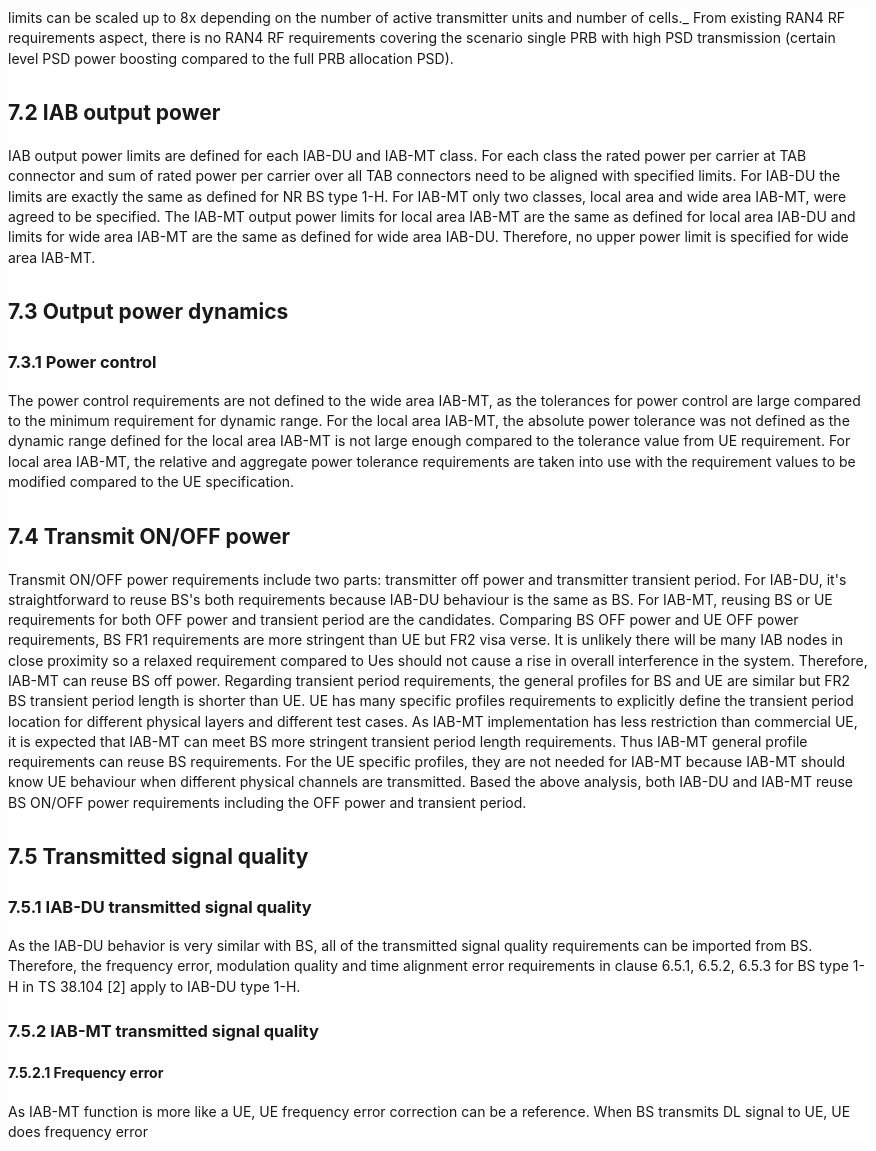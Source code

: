 limits can be scaled up to 8x depending on the number of active transmitter
units and number of cells._
From existing RAN4 RF requirements aspect, there is no RAN4 RF requirements
covering the scenario single PRB with high PSD transmission (certain level PSD
power boosting compared to the full PRB allocation PSD).
## 7.2 IAB output power
IAB output power limits are defined for each IAB-DU and IAB-MT class. For each
class the rated power per carrier at TAB connector and sum of rated power per
carrier over all TAB connectors need to be aligned with specified limits.
For IAB-DU the limits are exactly the same as defined for NR BS type 1-H.
For IAB-MT only two classes, local area and wide area IAB-MT, were agreed to
be specified. The IAB-MT output power limits for local area IAB-MT are the
same as defined for local area IAB-DU and limits for wide area IAB-MT are the
same as defined for wide area IAB-DU. Therefore, no upper power limit is
specified for wide area IAB-MT.
## 7.3 Output power dynamics
### 7.3.1 Power control
The power control requirements are not defined to the wide area IAB-MT, as the
tolerances for power control are large compared to the minimum requirement for
dynamic range.
For the local area IAB-MT, the absolute power tolerance was not defined as the
dynamic range defined for the local area IAB-MT is not large enough compared
to the tolerance value from UE requirement.
For local area IAB-MT, the relative and aggregate power tolerance requirements
are taken into use with the requirement values to be modified compared to the
UE specification.
## 7.4 Transmit ON/OFF power
Transmit ON/OFF power requirements include two parts: transmitter off power
and transmitter transient period. For IAB-DU, it\'s straightforward to reuse
BS\'s both requirements because IAB-DU behaviour is the same as BS.
For IAB-MT, reusing BS or UE requirements for both OFF power and transient
period are the candidates. Comparing BS OFF power and UE OFF power
requirements, BS FR1 requirements are more stringent than UE but FR2 visa
verse. It is unlikely there will be many IAB nodes in close proximity so a
relaxed requirement compared to Ues should not cause a rise in overall
interference in the system. Therefore, IAB-MT can reuse BS off power.
Regarding transient period requirements, the general profiles for BS and UE
are similar but FR2 BS transient period length is shorter than UE. UE has many
specific profiles requirements to explicitly define the transient period
location for different physical layers and different test cases. As IAB-MT
implementation has less restriction than commercial UE, it is expected that
IAB-MT can meet BS more stringent transient period length requirements. Thus
IAB-MT general profile requirements can reuse BS requirements. For the UE
specific profiles, they are not needed for IAB-MT because IAB-MT should know
UE behaviour when different physical channels are transmitted.
Based the above analysis, both IAB-DU and IAB-MT reuse BS ON/OFF power
requirements including the OFF power and transient period.
## 7.5 Transmitted signal quality
### 7.5.1 IAB-DU transmitted signal quality
As the IAB-DU behavior is very similar with BS, all of the transmitted signal
quality requirements can be imported from BS. Therefore, the frequency error,
modulation quality and time alignment error requirements in clause 6.5.1,
6.5.2, 6.5.3 for BS type 1-H in TS 38.104 [2] apply to IAB-DU type 1-H.
### 7.5.2 IAB-MT transmitted signal quality
#### 7.5.2.1 Frequency error
As IAB-MT function is more like a UE, UE frequency error correction can be a
reference. When BS transmits DL signal to UE, UE does frequency error